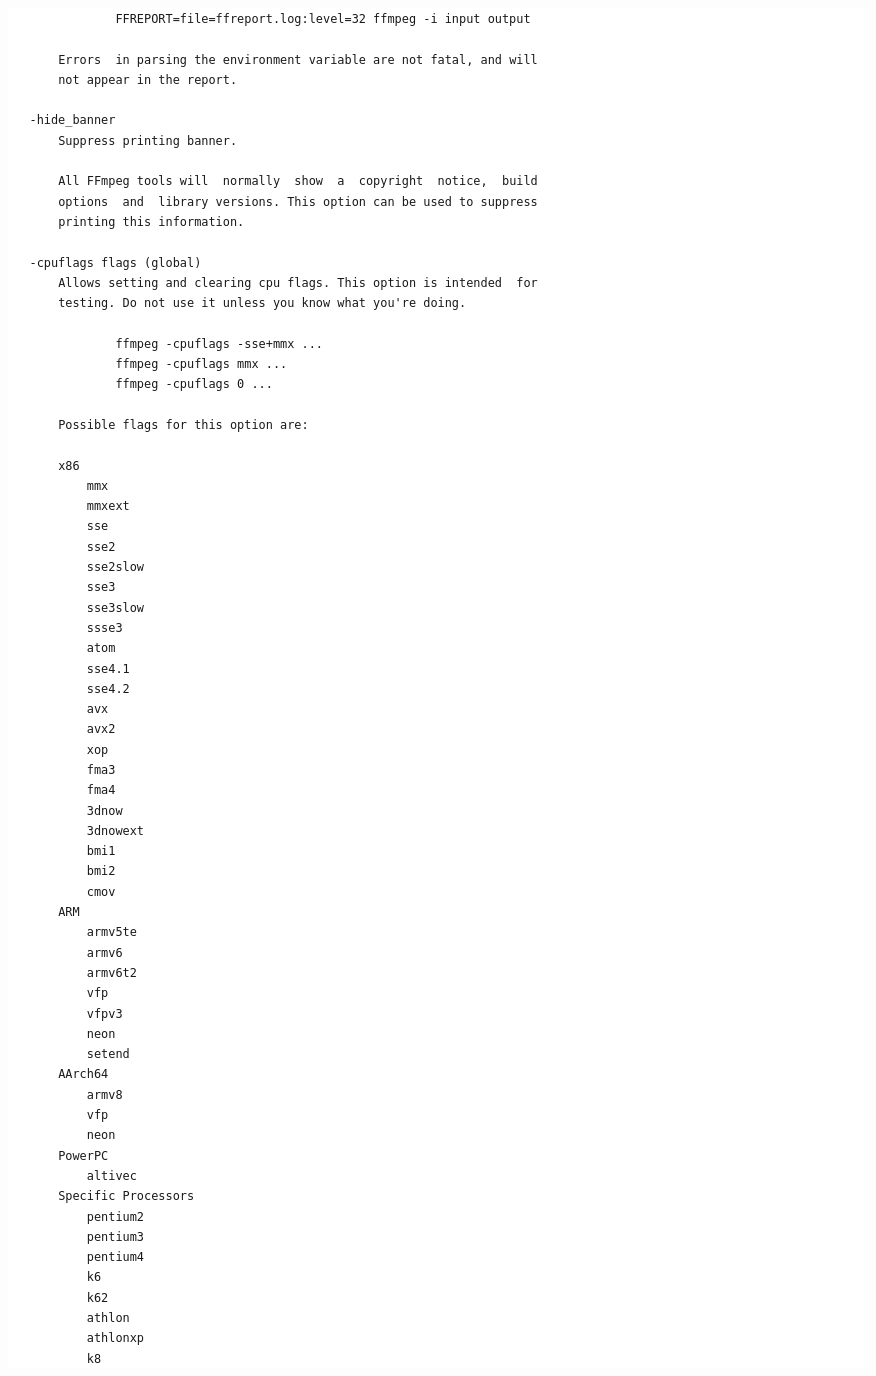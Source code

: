                   FFREPORT=file=ffreport.log:level=32 ffmpeg -i input output

           Errors  in parsing the environment variable are not fatal, and will
           not appear in the report.

       -hide_banner
           Suppress printing banner.

           All FFmpeg tools will  normally  show  a  copyright  notice,  build
           options  and  library versions. This option can be used to suppress
           printing this information.

       -cpuflags flags (global)
           Allows setting and clearing cpu flags. This option is intended  for
           testing. Do not use it unless you know what you're doing.

                   ffmpeg -cpuflags -sse+mmx ...
                   ffmpeg -cpuflags mmx ...
                   ffmpeg -cpuflags 0 ...

           Possible flags for this option are:

           x86
               mmx
               mmxext
               sse
               sse2
               sse2slow
               sse3
               sse3slow
               ssse3
               atom
               sse4.1
               sse4.2
               avx
               avx2
               xop
               fma3
               fma4
               3dnow
               3dnowext
               bmi1
               bmi2
               cmov
           ARM
               armv5te
               armv6
               armv6t2
               vfp
               vfpv3
               neon
               setend
           AArch64
               armv8
               vfp
               neon
           PowerPC
               altivec
           Specific Processors
               pentium2
               pentium3
               pentium4
               k6
               k62
               athlon
               athlonxp
               k8